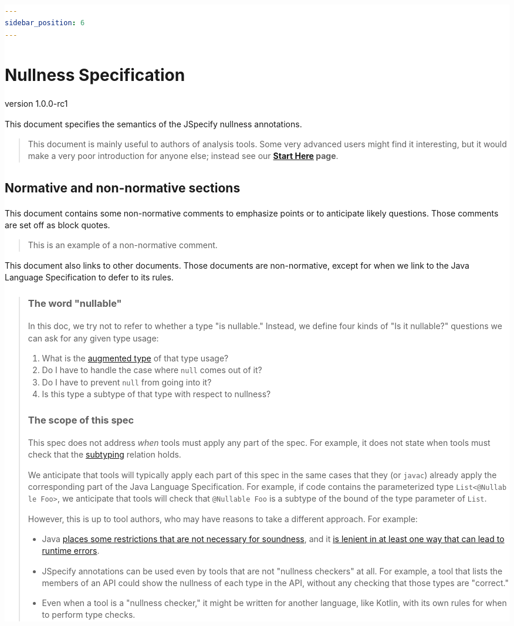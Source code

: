 ```yaml
---
sidebar_position: 6
---
```


# Nullness Specification

<div style={{textAlign: 'right'}}>version 1.0.0-rc1</div>

This document specifies the semantics of the JSpecify nullness annotations.

> This document is mainly useful to authors of analysis tools. Some very
> advanced users might find it interesting, but it would make a very poor
> introduction for anyone else; instead see our **[Start Here](/docs/start-here)
> page**.

## Normative and non-normative sections

This document contains some non-normative comments to emphasize points or to
anticipate likely questions. Those comments are set off as block quotes.

> This is an example of a non-normative comment.

This document also links to other documents. Those documents are non-normative,
except for when we link to the Java Language Specification to defer to its
rules.

> ### The word "nullable"
>
> In this doc, we try not to refer to whether a type "is nullable." Instead, we
> define four kinds of "Is it nullable?" questions we can ask for any given type
> usage:
>
> 1.  What is the [augmented type] of that type usage?
> 2.  Do I have to handle the case where `null` comes out of it?
> 3.  Do I have to prevent `null` from going into it?
> 4.  Is this type a subtype of that type with respect to nullness?
>
> ### The scope of this spec
>
> This spec does not address *when* tools must apply any part of the spec. For
> example, it does not state when tools must check that the [subtyping] relation
> holds.
>
> We anticipate that tools will typically apply each part of this spec in the
> same cases that they (or `javac`) already apply the corresponding part of the
> Java Language Specification. For example, if code contains the parameterized
> type `List<@Nullable Foo>`, we anticipate that tools will check that
> `@Nullable Foo` is a subtype of the bound of the type parameter of `List`.
>
> However, this is up to tool authors, who may have reasons to take a different
> approach. For example:
>
> -   Java [places some restrictions that are not necessary for soundness][#49],
>     and it
>     [is lenient in at least one way that can lead to runtime errors][#65].
>
> -   JSpecify annotations can be used even by tools that are not "nullness
>     checkers" at all. For example, a tool that lists the members of an API
>     could show the nullness of each type in the API, without any checking that
>     those types are "correct."
>
> -   Even when a tool is a "nullness checker," it might be written for another
>     language, like Kotlin, with its own rules for when to perform type checks.

[#49]: https://github.com/jspecify/jspecify/issues/49
[#65]: https://github.com/jspecify/jspecify/issues/65
[Java SE 23]: https://docs.oracle.com/javase/specs/jls/se23/html/index.html
[JLS 1.3]: https://docs.oracle.com/javase/specs/jls/se23/html/jls-1.html#jls-1.3
[JLS 15.16]: https://docs.oracle.com/javase/specs/jls/se23/html/jls-15.html#jls-15.16
[JLS 15.20.2]: https://docs.oracle.com/javase/specs/jls/se23/html/jls-15.html#jls-15.20.2
[JLS 4.10.4]: https://docs.oracle.com/javase/specs/jls/se23/html/jls-4.html#jls-4.10.4
[JLS 4.10]: https://docs.oracle.com/javase/specs/jls/se23/html/jls-4.html#jls-4.10
[JLS 4.3.4]: https://docs.oracle.com/javase/specs/jls/se23/html/jls-4.html#jls-4.3.4
[JLS 4.4]: https://docs.oracle.com/javase/specs/jls/se23/html/jls-4.html#jls-4.4
[JLS 4.5.1]: https://docs.oracle.com/javase/specs/jls/se23/html/jls-4.html#jls-4.5.1
[JLS 4.5.2]: https://docs.oracle.com/javase/specs/jls/se23/html/jls-4.html#jls-4.5.2
[JLS 4.5]: https://docs.oracle.com/javase/specs/jls/se23/html/jls-4.html#jls-4.5
[JLS 4.9]: https://docs.oracle.com/javase/specs/jls/se23/html/jls-4.html#jls-4.9
[JLS 4]: https://docs.oracle.com/javase/specs/jls/se23/html/jls-4.html
[JLS 5.1.10]: https://docs.oracle.com/javase/specs/jls/se23/html/jls-5.html#jls-5.1.10
[JLS 8.4.1]: https://docs.oracle.com/javase/specs/jls/se23/html/jls-8.html#jls-8.4.1
[JLS 8.4.8.1]: https://docs.oracle.com/javase/specs/jls/se23/html/jls-8.html#jls-8.4.8.1
[JVMS 5.4.5]: https://docs.oracle.com/javase/specs/jvms/se14/html/jvms-5.html#jvms-5.4.5
[`FluentIterable<E>`]: https://guava.dev/releases/snapshot-jre/api/docs/com/google/common/collect/FluentIterable.html
[all worlds]: #multiple-worlds
[all-worlds]: #multiple-worlds
[applying operator]: #applying-operator
[augmented type]: #augmented-type
[augmented types]: #augmented-type
[base type]: #base-type
[base types]: #base-type
[capture conversion]: #capture-conversion
[comfortable]: #comfortable
[containment]: #containment
[in all worlds]: #multiple-worlds
[in some world]: #multiple-worlds
[intersection type]: #intersection-types
[intersection types]: #intersection-types
[multiple worlds]: #multiple-worlds
[null-exclusive under every parameterization]: #null-exclusive-under-every-parameterization
[null-inclusive under every parameterization]: #null-inclusive-under-every-parameterization
[null-marked scope]: #null-marked-scope
[nullness operator]: #nullness-operator
[nullness subtype]: #nullness-subtyping
[nullness subtyping]: #nullness-subtyping
[nullness-delegating subtyping rules for Java]: #nullness-delegating-subtyping
[nullness-delegating subtyping]: #nullness-delegating-subtyping
[nullness-subtype-establishing direct-supertype edges]: #nullness-subtype-establishing-direct-supertype-edges
[nullness-subtype-establishing path]: #nullness-subtype-establishing-path
[pattern]: https://docs.oracle.com/en/java/javase/23/language/pattern-matching.html
[repeatable]: https://docs.oracle.com/en/java/javase/23/docs/api/java.base/java/lang/annotation/Repeatable.html
[same type]: #same-type
[same-type]: #same-type
[semantics]: #semantics
[some world]: #multiple-worlds
[some-world]: #multiple-worlds
[substitution]: #substitution
[subtype]: #subtyping
[subtyping]: #subtyping
[type component]: #type-components
[type components]: #type-components
[world]: #multiple-worlds
[worlds]: #multiple-worlds
[worried]: #worried